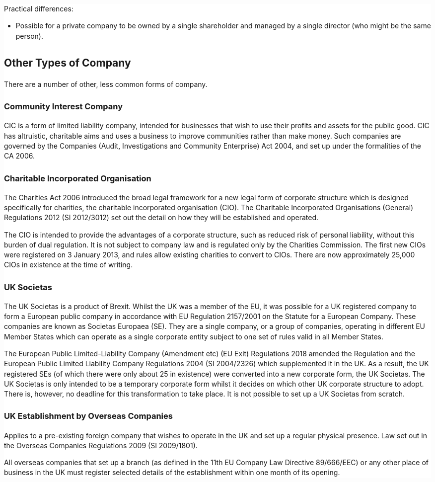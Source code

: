 Practical differences:

- Possible for a private company to be owned by a single shareholder and managed by a single director (who might be the same person).

## Other Types of Company

There are a number of other, less common forms of company.

### Community Interest Company

CIC is a form of limited liability company, intended for businesses that wish to use their profits and assets for the public good. CIC has altruistic, charitable aims and uses a business to improve communities rather than make money. Such companies are governed by the Companies (Audit, Investigations and Community Enterprise) Act 2004, and set up under the formalities of the CA 2006.

### Charitable Incorporated Organisation

The Charities Act 2006 introduced the broad legal framework for a new legal form of corporate structure which is designed specifically for charities, the charitable incorporated organisation (CIO). The Charitable Incorporated Organisations (General) Regulations 2012 (SI 2012/3012) set out the detail on how they will be established and operated.

The CIO is intended to provide the advantages of a corporate structure, such as reduced risk of personal liability, without this burden of dual regulation. It is not subject to company law and is regulated only by the Charities Commission. The first new CIOs were registered on 3 January 2013, and rules allow existing charities to convert to CIOs. There are now approximately 25,000 CIOs in existence at the time of writing.

### UK Societas

The UK Societas is a product of Brexit. Whilst the UK was a member of the EU, it was possible for a UK registered company to form a European public company in accordance with EU Regulation 2157/2001 on the Statute for a European Company. These companies are known as Societas Europaea (SE). They are a single company, or a group of companies, operating in different EU Member States which can operate as a single corporate entity subject to one set of rules valid in all Member States.

The European Public Limited-Liability Company (Amendment etc) (EU Exit) Regulations 2018 amended the Regulation and the European Public Limited Liability Company Regulations 2004 (SI 2004/2326) which supplemented it in the UK. As a result, the UK registered SEs (of which there were only about 25 in existence) were converted into a new corporate form, the UK Societas. The UK Societas is only intended to be a temporary corporate form whilst it decides on which other UK corporate structure to adopt. There is, however, no deadline for this transformation to take place. It is not possible to set up a UK Societas from scratch.

### UK Establishment by Overseas Companies

Applies to a pre-existing foreign company that wishes to operate in the UK and set up a regular physical presence. Law set out in the Overseas Companies Regulations 2009 (SI 2009/1801).

All overseas companies that set up a branch (as defined in the 11th EU Company Law Directive 89/666/EEC) or any other place of business in the UK must register selected details of the establishment within one month of its opening.
